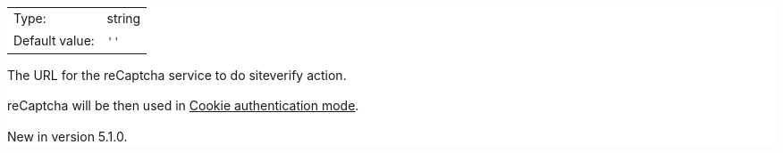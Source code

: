 |                |        |
| -------------- | ------ |
| Type:          | string |
| Default value: | `''`   |

The URL for the reCaptcha service to do siteverify action.

reCaptcha will be then used in [Cookie authentication mode](https://docs.phpmyadmin.net/en/latest/setup.html#cookie).

New in version 5.1.0.
